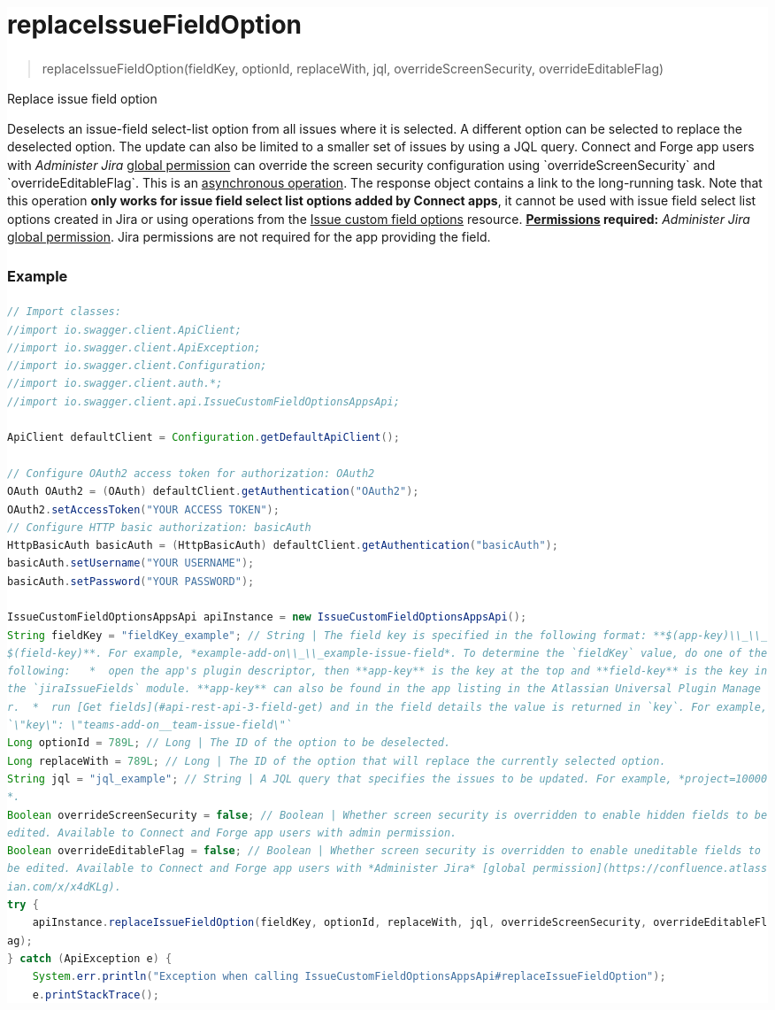 <a name="replaceIssueFieldOption"></a>
# **replaceIssueFieldOption**
> replaceIssueFieldOption(fieldKey, optionId, replaceWith, jql, overrideScreenSecurity, overrideEditableFlag)

Replace issue field option

Deselects an issue-field select-list option from all issues where it is selected. A different option can be selected to replace the deselected option. The update can also be limited to a smaller set of issues by using a JQL query.  Connect and Forge app users with *Administer Jira* [global permission](https://confluence.atlassian.com/x/x4dKLg) can override the screen security configuration using &#x60;overrideScreenSecurity&#x60; and &#x60;overrideEditableFlag&#x60;.  This is an [asynchronous operation](#async). The response object contains a link to the long-running task.  Note that this operation **only works for issue field select list options added by Connect apps**, it cannot be used with issue field select list options created in Jira or using operations from the [Issue custom field options](#api-group-Issue-custom-field-options) resource.  **[Permissions](#permissions) required:** *Administer Jira* [global permission](https://confluence.atlassian.com/x/x4dKLg). Jira permissions are not required for the app providing the field.

### Example
```java
// Import classes:
//import io.swagger.client.ApiClient;
//import io.swagger.client.ApiException;
//import io.swagger.client.Configuration;
//import io.swagger.client.auth.*;
//import io.swagger.client.api.IssueCustomFieldOptionsAppsApi;

ApiClient defaultClient = Configuration.getDefaultApiClient();

// Configure OAuth2 access token for authorization: OAuth2
OAuth OAuth2 = (OAuth) defaultClient.getAuthentication("OAuth2");
OAuth2.setAccessToken("YOUR ACCESS TOKEN");
// Configure HTTP basic authorization: basicAuth
HttpBasicAuth basicAuth = (HttpBasicAuth) defaultClient.getAuthentication("basicAuth");
basicAuth.setUsername("YOUR USERNAME");
basicAuth.setPassword("YOUR PASSWORD");

IssueCustomFieldOptionsAppsApi apiInstance = new IssueCustomFieldOptionsAppsApi();
String fieldKey = "fieldKey_example"; // String | The field key is specified in the following format: **$(app-key)\\_\\_$(field-key)**. For example, *example-add-on\\_\\_example-issue-field*. To determine the `fieldKey` value, do one of the following:   *  open the app's plugin descriptor, then **app-key** is the key at the top and **field-key** is the key in the `jiraIssueFields` module. **app-key** can also be found in the app listing in the Atlassian Universal Plugin Manager.  *  run [Get fields](#api-rest-api-3-field-get) and in the field details the value is returned in `key`. For example, `\"key\": \"teams-add-on__team-issue-field\"`
Long optionId = 789L; // Long | The ID of the option to be deselected.
Long replaceWith = 789L; // Long | The ID of the option that will replace the currently selected option.
String jql = "jql_example"; // String | A JQL query that specifies the issues to be updated. For example, *project=10000*.
Boolean overrideScreenSecurity = false; // Boolean | Whether screen security is overridden to enable hidden fields to be edited. Available to Connect and Forge app users with admin permission.
Boolean overrideEditableFlag = false; // Boolean | Whether screen security is overridden to enable uneditable fields to be edited. Available to Connect and Forge app users with *Administer Jira* [global permission](https://confluence.atlassian.com/x/x4dKLg).
try {
    apiInstance.replaceIssueFieldOption(fieldKey, optionId, replaceWith, jql, overrideScreenSecurity, overrideEditableFlag);
} catch (ApiException e) {
    System.err.println("Exception when calling IssueCustomFieldOptionsAppsApi#replaceIssueFieldOption");
    e.printStackTrace();
```